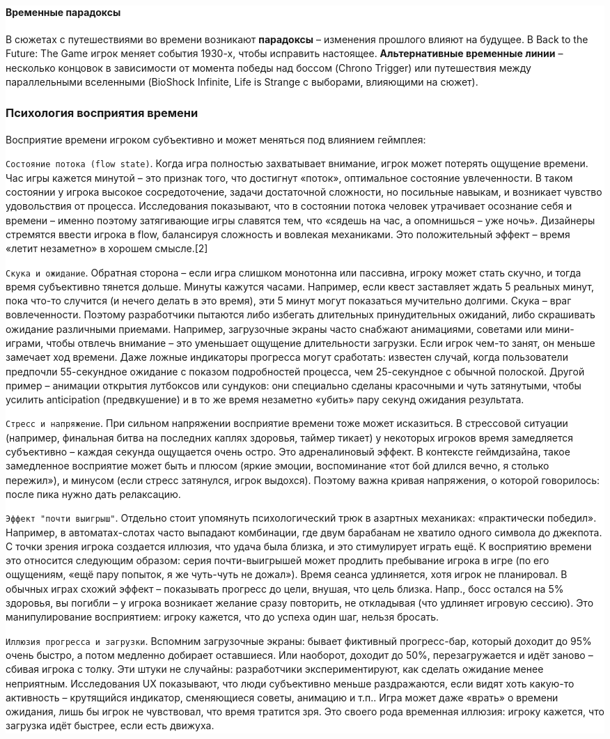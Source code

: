 #### Временные парадоксы
В сюжетах с путешествиями во времени возникают **парадоксы** – изменения прошлого влияют на будущее. В Back to the Future: The Game игрок меняет события 1930-х, чтобы исправить настоящее. **Альтернативные временные линии** – несколько концовок в зависимости от момента победы над боссом (Chrono Trigger) или путешествия между параллельными вселенными (BioShock Infinite, Life is Strange с выборами, влияющими на сюжет).

### Психология восприятия времени

Восприятие времени игроком субъективно и может меняться под влиянием геймплея:

`Состояние потока (flow state)`. Когда игра полностью захватывает внимание, игрок может потерять ощущение времени. Час игры кажется минутой – это признак того, что достигнут «поток», оптимальное состояние увлеченности. В таком состоянии у игрока высокое сосредоточение, задачи достаточной сложности, но посильные навыкам, и возникает чувство удовольствия от процесса. Исследования показывают, что в состоянии потока человек утрачивает осознание себя и времени – именно поэтому затягивающие игры славятся тем, что «сядешь на час, а опомнишься – уже ночь». Дизайнеры стремятся ввести игрока в flow, балансируя сложность и вовлекая механиками. Это положительный эффект – время «летит незаметно» в хорошем смысле.[2]

`Скука и ожидание`. Обратная сторона – если игра слишком монотонна или пассивна, игроку может стать скучно, и тогда время субъективно тянется дольше. Минуты кажутся часами. Например, если квест заставляет ждать 5 реальных минут, пока что-то случится (и нечего делать в это время), эти 5 минут могут показаться мучительно долгими. Скука – враг вовлеченности. Поэтому разработчики пытаются либо избегать длительных принудительных ожиданий, либо скрашивать ожидание различными приемами. Например, загрузочные экраны часто снабжают анимациями, советами или мини-играми, чтобы отвлечь внимание – это уменьшает ощущение длительности загрузки. Если игрок чем-то занят, он меньше замечает ход времени. Даже ложные индикаторы прогресса могут сработать: известен случай, когда пользователи предпочли 55-секундное ожидание с показом подробностей процесса, чем 25-секундное с обычной полоской. Другой пример – анимации открытия лутбоксов или сундуков: они специально сделаны красочными и чуть затянутыми, чтобы усилить anticipation (предвкушение) и в то же время незаметно «убить» пару секунд ожидания результата.

`Стресс и напряжение`. При сильном напряжении восприятие времени тоже может исказиться. В стрессовой ситуации (например, финальная битва на последних каплях здоровья, таймер тикает) у некоторых игроков время замедляется субъективно – каждая секунда ощущается очень остро. Это адреналиновый эффект. В контексте геймдизайна, такое замедленное восприятие может быть и плюсом (яркие эмоции, воспоминание «тот бой длился вечно, я столько пережил»), и минусом (если стресс затянулся, игрок выдохся). Поэтому важна кривая напряжения, о которой говорилось: после пика нужно дать релаксацию.

`Эффект "почти выигрыш"`. Отдельно стоит упомянуть психологический трюк в азартных механиках: «практически победил». Например, в автоматах-слотах часто выпадают комбинации, где двум барабанам не хватило одного символа до джекпота. С точки зрения игрока создается иллюзия, что удача была близка, и это стимулирует играть ещё. К восприятию времени это относится следующим образом: серия почти-выигрышей может продлить пребывание игрока в игре (по его ощущениям, «ещё пару попыток, я же чуть-чуть не дожал»). Время сеанса удлиняется, хотя игрок не планировал. В обычных играх схожий эффект – показывать прогресс до цели, внушая, что цель близка. Напр., босс остался на 5% здоровья, вы погибли – у игрока возникает желание сразу повторить, не откладывая (что удлиняет игровую сессию). Это манипулирование восприятием: игроку кажется, что до успеха один шаг, нельзя бросать.

`Иллюзия прогресса и загрузки`. Вспомним загрузочные экраны: бывает фиктивный прогресс-бар, который доходит до 95% очень быстро, а потом медленно добирает оставшиеся. Или наоборот, доходит до 50%, перезагружается и идёт заново – сбивая игрока с толку. Эти штуки не случайны: разработчики экспериментируют, как сделать ожидание менее неприятным. Исследования UX показывают, что люди субъективно меньше раздражаются, если видят хоть какую-то активность – крутящийся индикатор, сменяющиеся советы, анимацию и т.п.. Игра может даже «врать» о времени ожидания, лишь бы игрок не чувствовал, что время тратится зря. Это своего рода временная иллюзия: игроку кажется, что загрузка идёт быстрее, если есть движуха.
